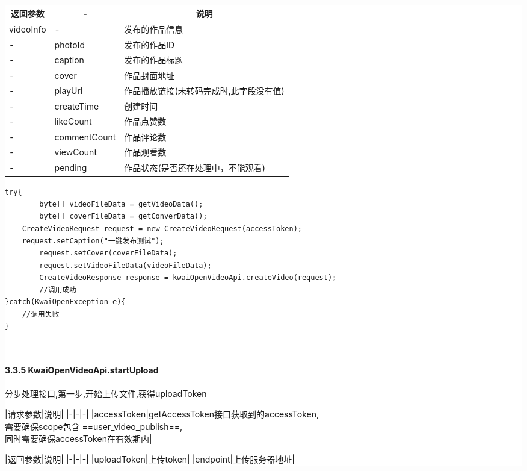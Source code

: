 |返回参数|-|说明|
|-|-|-|
|videoInfo|-|发布的作品信息|
|-|photoId|发布的作品ID|
|-|caption|发布的作品标题|
|-|cover|作品封面地址|
|-|playUrl|作品播放链接(未转码完成时,此字段没有值)|
|-|createTime|创建时间|
|-|likeCount|作品点赞数|
|-|commentCount|作品评论数|
|-|viewCount|作品观看数|
|-|pending|作品状态(是否还在处理中，不能观看)|
```lang
try{
        byte[] videoFileData = getVideoData();
        byte[] coverFileData = getConverData();
	CreateVideoRequest request = new CreateVideoRequest(accessToken);
	request.setCaption("一键发布测试");
        request.setCover(coverFileData);
        request.setVideoFileData(videoFileData);
        CreateVideoResponse response = kwaiOpenVideoApi.createVideo(request);
        //调用成功
}catch(KwaiOpenException e){
	//调用失败
}
```
<br/> 

#### 3.3.5 KwaiOpenVideoApi.startUpload
分步处理接口,第一步,开始上传文件,获得uploadToken

|请求参数|说明|
|-|-|-|
|accessToken|getAccessToken接口获取到的accessToken,<br/>需要确保scope包含 ==user_video_publish==,<br/>同时需要确保accessToken在有效期内|


|返回参数|说明|
|-|-|-|
|uploadToken|上传token|
|endpoint|上传服务器地址|
